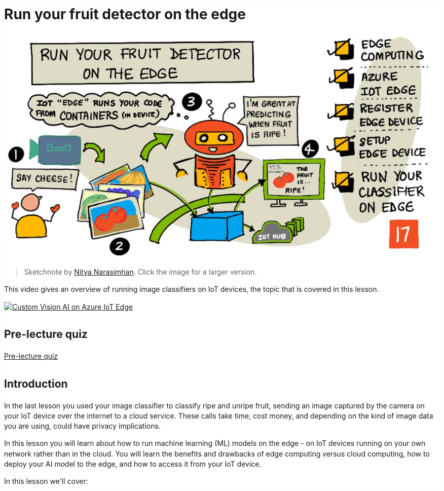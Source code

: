 # Run your fruit detector on the edge

![A sketchnote overview of this lesson](../../../sketchnotes/lesson-17.jpg)

> Sketchnote by [Nitya Narasimhan](https://github.com/nitya). Click the image for a larger version.

This video gives an overview of running image classifiers on IoT devices, the topic that is covered in this lesson.

[![Custom Vision AI on Azure IoT Edge](https://img.youtube.com/vi/_K5fqGLO8us/0.jpg)](https://www.youtube.com/watch?v=_K5fqGLO8us)

## Pre-lecture quiz

[Pre-lecture quiz](https://black-meadow-040d15503.1.azurestaticapps.net/quiz/33)

## Introduction

In the last lesson you used your image classifier to classify ripe and unripe fruit, sending an image captured by the camera on your IoT device over the internet to a cloud service. These calls take time, cost money, and depending on the kind of image data you are using, could have privacy implications.

In this lesson you will learn about how to run machine learning (ML) models on the edge - on IoT devices running on your own network rather than in the cloud. You will learn the benefits and drawbacks of edge computing versus cloud computing, how to deploy your AI model to the edge, and how to access it from your IoT device.

In this lesson we'll cover:

